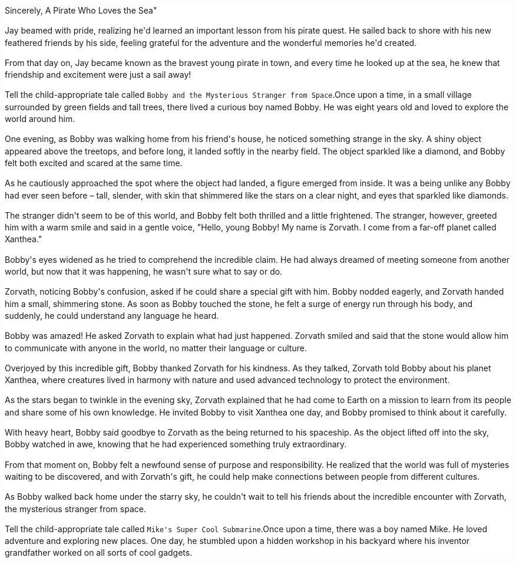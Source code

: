 Sincerely, A Pirate Who Loves the Sea"

Jay beamed with pride, realizing he'd learned an important lesson from his pirate quest. He sailed back to shore with his new feathered friends by his side, feeling grateful for the adventure and the wonderful memories he'd created.

From that day on, Jay became known as the bravest young pirate in town, and every time he looked up at the sea, he knew that friendship and excitement were just a sail away!<end>

Tell the child-appropriate tale called `Bobby and the Mysterious Stranger from Space`.<start>Once upon a time, in a small village surrounded by green fields and tall trees, there lived a curious boy named Bobby. He was eight years old and loved to explore the world around him.

One evening, as Bobby was walking home from his friend's house, he noticed something strange in the sky. A shiny object appeared above the treetops, and before long, it landed softly in the nearby field. The object sparkled like a diamond, and Bobby felt both excited and scared at the same time.

As he cautiously approached the spot where the object had landed, a figure emerged from inside. It was a being unlike any Bobby had ever seen before – tall, slender, with skin that shimmered like the stars on a clear night, and eyes that sparkled like diamonds.

The stranger didn't seem to be of this world, and Bobby felt both thrilled and a little frightened. The stranger, however, greeted him with a warm smile and said in a gentle voice, "Hello, young Bobby! My name is Zorvath. I come from a far-off planet called Xanthea."

Bobby's eyes widened as he tried to comprehend the incredible claim. He had always dreamed of meeting someone from another world, but now that it was happening, he wasn't sure what to say or do.

Zorvath, noticing Bobby's confusion, asked if he could share a special gift with him. Bobby nodded eagerly, and Zorvath handed him a small, shimmering stone. As soon as Bobby touched the stone, he felt a surge of energy run through his body, and suddenly, he could understand any language he heard.

Bobby was amazed! He asked Zorvath to explain what had just happened. Zorvath smiled and said that the stone would allow him to communicate with anyone in the world, no matter their language or culture.

Overjoyed by this incredible gift, Bobby thanked Zorvath for his kindness. As they talked, Zorvath told Bobby about his planet Xanthea, where creatures lived in harmony with nature and used advanced technology to protect the environment.

As the stars began to twinkle in the evening sky, Zorvath explained that he had come to Earth on a mission to learn from its people and share some of his own knowledge. He invited Bobby to visit Xanthea one day, and Bobby promised to think about it carefully.

With heavy heart, Bobby said goodbye to Zorvath as the being returned to his spaceship. As the object lifted off into the sky, Bobby watched in awe, knowing that he had experienced something truly extraordinary.

From that moment on, Bobby felt a newfound sense of purpose and responsibility. He realized that the world was full of mysteries waiting to be discovered, and with Zorvath's gift, he could help make connections between people from different cultures.

As Bobby walked back home under the starry sky, he couldn't wait to tell his friends about the incredible encounter with Zorvath, the mysterious stranger from space.<end>

Tell the child-appropriate tale called `Mike's Super Cool Submarine`.<start>Once upon a time, there was a boy named Mike. He loved adventure and exploring new places. One day, he stumbled upon a hidden workshop in his backyard where his inventor grandfather worked on all sorts of cool gadgets.
